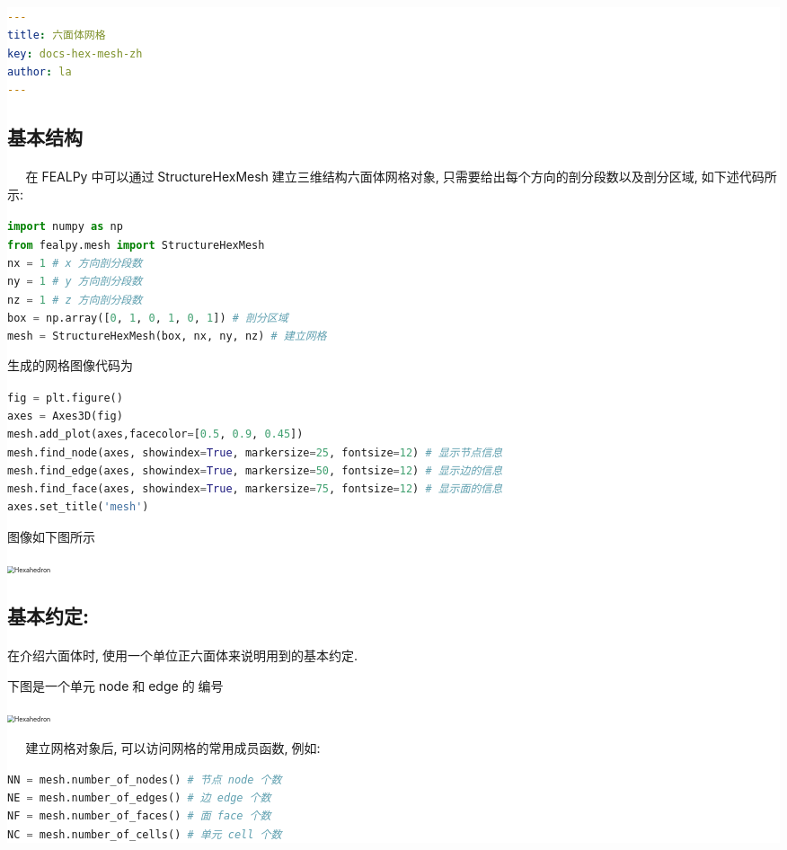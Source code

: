 ```yaml
---
title: 六面体网格
key: docs-hex-mesh-zh
author: la
---
```


## 基本结构
$\quad$ 在 FEALPy 中可以通过 StructureHexMesh 建立三维结构六面体网格对象,
只需要给出每个方向的剖分段数以及剖分区域, 如下述代码所示:

```python
import numpy as np
from fealpy.mesh import StructureHexMesh
nx = 1 # x 方向剖分段数
ny = 1 # y 方向剖分段数
nz = 1 # z 方向剖分段数
box = np.array([0, 1, 0, 1, 0, 1]) # 剖分区域
mesh = StructureHexMesh(box, nx, ny, nz) # 建立网格
```

生成的网格图像代码为

```python
fig = plt.figure()
axes = Axes3D(fig)
mesh.add_plot(axes,facecolor=[0.5, 0.9, 0.45])
mesh.find_node(axes, showindex=True, markersize=25, fontsize=12) # 显示节点信息
mesh.find_edge(axes, showindex=True, markersize=50, fontsize=12) # 显示边的信息
mesh.find_face(axes, showindex=True, markersize=75, fontsize=12) # 显示面的信息
axes.set_title('mesh')
```

图像如下图所示

<img src="../../../assets/images/mesh/hex-mesh/Hex.png" alt="Hexahedron"     style="zoom:50%;" />


## 基本约定:

在介绍六面体时, 使用一个单位正六面体来说明用到的基本约定. 

下图是一个单元 node 和 edge 的 编号

<img src="../../../assets/images/mesh/hex-mesh/hexmeshindex.png" alt="Hexahedron"     style="zoom:50%;" />


[//]: 画图更容易看一些

$\quad$ 建立网格对象后, 可以访问网格的常用成员函数, 例如:

```python
NN = mesh.number_of_nodes() # 节点 node 个数
NE = mesh.number_of_edges() # 边 edge 个数
NF = mesh.number_of_faces() # 面 face 个数
NC = mesh.number_of_cells() # 单元 cell 个数
```
